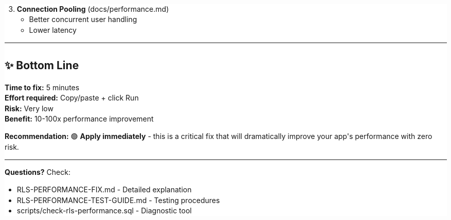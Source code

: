 3. **Connection Pooling** (docs/performance.md)
   - Better concurrent user handling
   - Lower latency

---

## ✨ Bottom Line

**Time to fix:** 5 minutes  
**Effort required:** Copy/paste + click Run  
**Risk:** Very low  
**Benefit:** 10-100x performance improvement  

**Recommendation:** 🟢 **Apply immediately** - this is a critical fix that will dramatically improve your app's performance with zero risk.

---

**Questions?** Check:
- RLS-PERFORMANCE-FIX.md - Detailed explanation
- RLS-PERFORMANCE-TEST-GUIDE.md - Testing procedures
- scripts/check-rls-performance.sql - Diagnostic tool

